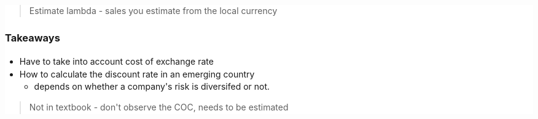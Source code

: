 > Estimate lambda - sales you estimate from the local currency

### Takeaways
- Have to take into account cost of exchange rate
- How to calculate the discount rate in an emerging country
  - depends on whether a company's risk is diversifed or not.

> Not in textbook - don't observe the COC, needs to be estimated

